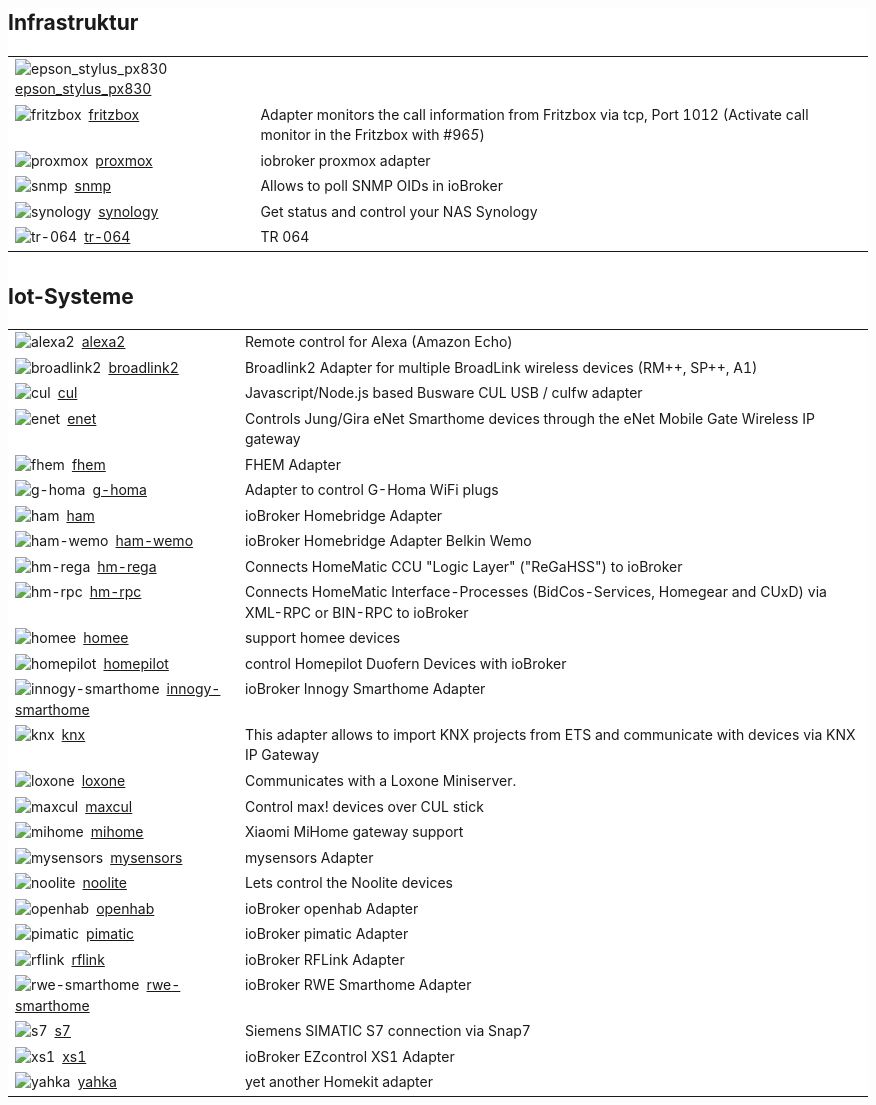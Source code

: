 ## Infrastruktur
|   |   |
|---|---|
|![epson_stylus_px830](/docs/iobroker.epson_stylus_px830/de/media/epson_stylus_px830.png ":size=20x20")&ensp;[epson_stylus_px830](/adapterref/docs/iobroker.epson_stylus_px830/de/README.md)||
|![fritzbox](/docs/iobroker.fritzbox/de/media/fritzbox.png ":size=20x20")&ensp;[fritzbox](/adapterref/docs/iobroker.fritzbox/de/README.md)|Adapter monitors the call information from Fritzbox via tcp, Port 1012 (Activate call monitor in the Fritzbox with #96*5*)|
|![proxmox](/docs/iobroker.proxmox/de/media/logo.png ":size=20x20")&ensp;[proxmox](/adapterref/docs/iobroker.proxmox/de/README.md)|iobroker proxmox adapter|
|![snmp](/docs/iobroker.snmp/de/media/snmp.png ":size=20x20")&ensp;[snmp](/adapterref/docs/iobroker.snmp/de/README.md)|Allows to poll SNMP OIDs in ioBroker|
|![synology](/docs/iobroker.synology/de/media/synology.png ":size=20x20")&ensp;[synology](/adapterref/docs/iobroker.synology/de/README.md)|Get status and control your NAS Synology|
|![tr-064](/docs/iobroker.tr-064/de/media/tr-064.png ":size=20x20")&ensp;[tr-064](/adapterref/docs/iobroker.tr-064/de/README.md)|TR 064|

## Iot-Systeme
|   |   |
|---|---|
|![alexa2](/docs/iobroker.alexa2/de/media/alexa.png ":size=20x20")&ensp;[alexa2](/adapterref/docs/iobroker.alexa2/de/README.md)|Remote control for Alexa (Amazon Echo)|
|![broadlink2](/docs/iobroker.broadlink2/de/media/broadlink.png ":size=20x20")&ensp;[broadlink2](/adapterref/docs/iobroker.broadlink2/de/README.md)|Broadlink2 Adapter for multiple BroadLink wireless devices (RM++, SP++, A1)|
|![cul](/docs/iobroker.cul/de/media/busware.jpg ":size=20x20")&ensp;[cul](/adapterref/docs/iobroker.cul/de/README.md)|Javascript/Node.js based Busware CUL USB / culfw adapter|
|![enet](/docs/iobroker.enet/de/media/enet.png ":size=20x20")&ensp;[enet](/adapterref/docs/iobroker.enet/de/README.md)|Controls Jung/Gira eNet Smarthome devices through the eNet Mobile Gate Wireless IP gateway|
|![fhem](/docs/iobroker.fhem/de/media/fhem.png ":size=20x20")&ensp;[fhem](/adapterref/docs/iobroker.fhem/de/README.md)|FHEM Adapter|
|![g-homa](/docs/iobroker.g-homa/de/media/g-homa.png ":size=20x20")&ensp;[g-homa](/adapterref/docs/iobroker.g-homa/de/README.md)|Adapter to control G-Homa WiFi plugs|
|![ham](/docs/iobroker.ham/de/media/ham.png ":size=20x20")&ensp;[ham](/adapterref/docs/iobroker.ham/de/README.md)|ioBroker Homebridge Adapter|
|![ham-wemo](/docs/iobroker.ham-wemo/de/media/ham-wemo.png ":size=20x20")&ensp;[ham-wemo](/adapterref/docs/iobroker.ham-wemo/de/README.md)|ioBroker Homebridge Adapter Belkin Wemo|
|![hm-rega](/docs/iobroker.hm-rega/de/media/homematic.png ":size=20x20")&ensp;[hm-rega](/adapterref/docs/iobroker.hm-rega/de/README.md)|Connects HomeMatic CCU "Logic Layer" ("ReGaHSS") to ioBroker|
|![hm-rpc](/docs/iobroker.hm-rpc/de/media/homematic.png ":size=20x20")&ensp;[hm-rpc](/adapterref/docs/iobroker.hm-rpc/de/README.md)|Connects HomeMatic Interface-Processes (BidCos-Services, Homegear and CUxD) via XML-RPC or BIN-RPC to ioBroker|
|![homee](/docs/iobroker.homee/de/media/homee.png ":size=20x20")&ensp;[homee](/adapterref/docs/iobroker.homee/de/README.md)|support homee devices|
|![homepilot](/docs/iobroker.homepilot/de/media/homepilot.png ":size=20x20")&ensp;[homepilot](/adapterref/docs/iobroker.homepilot/de/README.md)|control Homepilot Duofern Devices with ioBroker|
|![innogy-smarthome](/docs/iobroker.innogy-smarthome/de/media/innogy-smarthome.png ":size=20x20")&ensp;[innogy-smarthome](/adapterref/docs/iobroker.innogy-smarthome/de/README.md)|ioBroker Innogy Smarthome Adapter|
|![knx](/docs/iobroker.knx/de/media/knx.png ":size=20x20")&ensp;[knx](/adapterref/docs/iobroker.knx/de/README.md)|This adapter allows to import KNX projects from ETS and communicate with devices via KNX IP Gateway|
|![loxone](/docs/iobroker.loxone/de/media/loxone.png ":size=20x20")&ensp;[loxone](/adapterref/docs/iobroker.loxone/de/README.md)|Communicates with a Loxone Miniserver.|
|![maxcul](/docs/iobroker.maxcul/de/media/maxcul.png ":size=20x20")&ensp;[maxcul](/adapterref/docs/iobroker.maxcul/de/README.md)|Control max! devices over CUL stick|
|![mihome](/docs/iobroker.mihome/de/media/mihome.png ":size=20x20")&ensp;[mihome](/adapterref/docs/iobroker.mihome/de/README.md)|Xiaomi MiHome gateway support|
|![mysensors](/docs/iobroker.mysensors/de/media/mysensors.png ":size=20x20")&ensp;[mysensors](/adapterref/docs/iobroker.mysensors/de/README.md)|mysensors Adapter|
|![noolite](/docs/iobroker.noolite/de/media/noolite.png ":size=20x20")&ensp;[noolite](/adapterref/docs/iobroker.noolite/de/README.md)|Lets control the Noolite devices|
|![openhab](/docs/iobroker.openhab/de/media/openhab.png ":size=20x20")&ensp;[openhab](/adapterref/docs/iobroker.openhab/de/README.md)|ioBroker openhab Adapter|
|![pimatic](/docs/iobroker.pimatic/de/media/pimatic.png ":size=20x20")&ensp;[pimatic](/adapterref/docs/iobroker.pimatic/de/README.md)|ioBroker pimatic Adapter|
|![rflink](/docs/iobroker.rflink/de/media/rflink.png ":size=20x20")&ensp;[rflink](/adapterref/docs/iobroker.rflink/de/README.md)|ioBroker RFLink Adapter|
|![rwe-smarthome](/docs/iobroker.rwe-smarthome/de/media/rwe-smarthome.png ":size=20x20")&ensp;[rwe-smarthome](/adapterref/docs/iobroker.rwe-smarthome/de/README.md)|ioBroker RWE Smarthome Adapter|
|![s7](/docs/iobroker.s7/de/media/S7.png ":size=20x20")&ensp;[s7](/adapterref/docs/iobroker.s7/de/README.md)|Siemens SIMATIC S7 connection via Snap7|
|![xs1](/docs/iobroker.xs1/de/media/xs1.png ":size=20x20")&ensp;[xs1](/adapterref/docs/iobroker.xs1/de/README.md)|ioBroker EZcontrol XS1 Adapter|
|![yahka](/docs/iobroker.yahka/de/media/yahka.png ":size=20x20")&ensp;[yahka](/adapterref/docs/iobroker.yahka/de/README.md)|yet another Homekit adapter|
